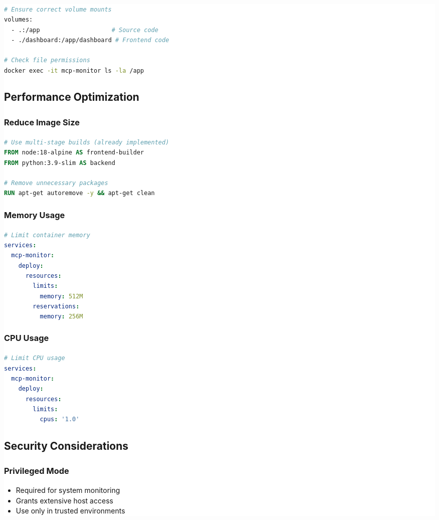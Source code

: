 ```bash
# Ensure correct volume mounts
volumes:
  - .:/app                    # Source code
  - ./dashboard:/app/dashboard # Frontend code

# Check file permissions
docker exec -it mcp-monitor ls -la /app
```

## Performance Optimization

### Reduce Image Size

```dockerfile
# Use multi-stage builds (already implemented)
FROM node:18-alpine AS frontend-builder
FROM python:3.9-slim AS backend

# Remove unnecessary packages
RUN apt-get autoremove -y && apt-get clean
```

### Memory Usage

```yaml
# Limit container memory
services:
  mcp-monitor:
    deploy:
      resources:
        limits:
          memory: 512M
        reservations:
          memory: 256M
```

### CPU Usage

```yaml
# Limit CPU usage
services:
  mcp-monitor:
    deploy:
      resources:
        limits:
          cpus: '1.0'
```

## Security Considerations

### Privileged Mode
- Required for system monitoring
- Grants extensive host access
- Use only in trusted environments
